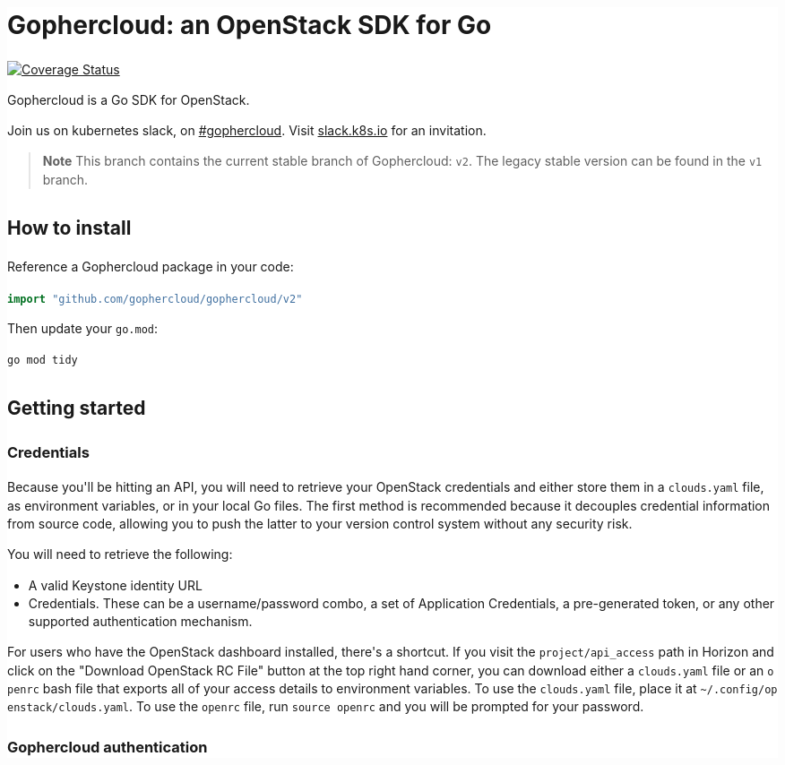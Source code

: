 # Gophercloud: an OpenStack SDK for Go
[![Coverage Status](https://coveralls.io/repos/github/gophercloud/gophercloud/badge.svg?branch=main)](https://coveralls.io/github/gophercloud/gophercloud?branch=main)

Gophercloud is a Go SDK for OpenStack.

Join us on kubernetes slack, on [#gophercloud](https://kubernetes.slack.com/archives/C05G4NJ6P6X). Visit [slack.k8s.io](https://slack.k8s.io) for an invitation.

> **Note**
> This branch contains the current stable branch of Gophercloud: `v2`.
> The legacy stable version can be found in the `v1` branch.

## How to install

Reference a Gophercloud package in your code:

```go
import "github.com/gophercloud/gophercloud/v2"
```

Then update your `go.mod`:

```shell
go mod tidy
```

## Getting started

### Credentials

Because you'll be hitting an API, you will need to retrieve your OpenStack
credentials and either store them in a `clouds.yaml` file, as environment
variables, or in your local Go files. The first method is recommended because
it decouples credential information from source code, allowing you to push the
latter to your version control system without any security risk.

You will need to retrieve the following:

* A valid Keystone identity URL
* Credentials. These can be a username/password combo, a set of Application
  Credentials, a pre-generated token, or any other supported authentication
  mechanism.

For users who have the OpenStack dashboard installed, there's a shortcut. If
you visit the `project/api_access` path in Horizon and click on the
"Download OpenStack RC File" button at the top right hand corner, you can
download either a `clouds.yaml` file or an `openrc` bash file that exports all
of your access details to environment variables. To use the `clouds.yaml` file,
place it at `~/.config/openstack/clouds.yaml`. To use the `openrc` file, run
`source openrc` and you will be prompted for your password.

### Gophercloud authentication
